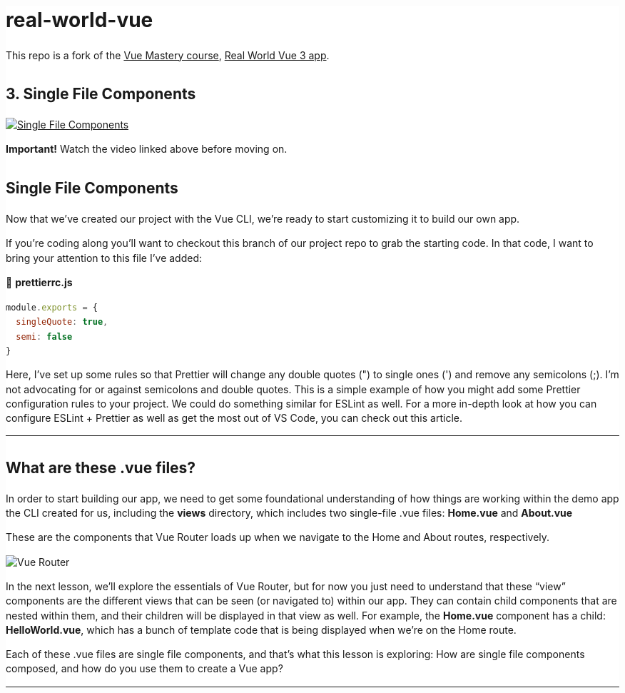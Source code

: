 # real-world-vue
This repo is a fork of the [Vue Mastery course](https://www.vuemastery.com/courses/real-world-vue3), [Real World Vue 3 app](https://github.com/Code-Pop/Real-World_Vue-3).

## 3. Single File Components
[![Single File Components](https://firebasestorage.googleapis.com/v0/b/gotvotes-71a47.appspot.com/o/images%2Fvideo-play-btn-small.png?alt=media&token=f455fef9-f9b9-461c-8cd6-69b98bec5909)](https://firebasestorage.googleapis.com/v0/b/gotvotes-71a47.appspot.com/o/videos%2F3.single-file-components.mp4?alt=media&token=8087ab82-a4dd-4354-9703-58c8db7aefb3)  

**Important!** Watch the video linked above before moving on.

## Single File Components
Now that we’ve created our project with the Vue CLI, we’re ready to start customizing it to build our own app.

If you’re coding along you’ll want to checkout this branch of our project repo to grab the starting code. In that code, I want to bring your attention to this file I’ve added:

📄 **prettierrc.js**
```javascript
module.exports = {
  singleQuote: true,
  semi: false
}
```
Here, I’ve set up some rules so that Prettier will change any double quotes (") to single ones (') and remove any semicolons (;). I’m not advocating for or against semicolons and double quotes. This is a simple example of how you might add some Prettier configuration rules to your project. We could do something similar for ESLint as well. For a more in-depth look at how you can configure ESLint + Prettier as well as get the most out of VS Code, you can check out this article.

---

## What are these .vue files?
In order to start building our app, we need to get some foundational understanding of how things are working within the demo app the CLI created for us, including the **views** directory, which includes two single-file .vue files: **Home.vue** and **About.vue**

These are the components that Vue Router loads up when we navigate to the Home and About routes, respectively.

![Vue Router](https://firebasestorage.googleapis.com/v0/b/vue-mastery.appspot.com/o/flamelink%2Fmedia%2F1.1603236674017.jpg?alt=media&token=06705867-4d84-4788-b258-cbe40ba06d83)

In the next lesson, we’ll explore the essentials of Vue Router, but for now you just need to understand that these “view” components are the different views that can be seen (or navigated to) within our app. They can contain child components that are nested within them, and their children will be displayed in that view as well. For example, the **Home.vue** component has a child: **HelloWorld.vue**, which has a bunch of template code that is being displayed when we’re on the Home route.

Each of these .vue files are single file components, and that’s what this lesson is exploring: How are single file components composed, and how do you use them to create a Vue app?

---